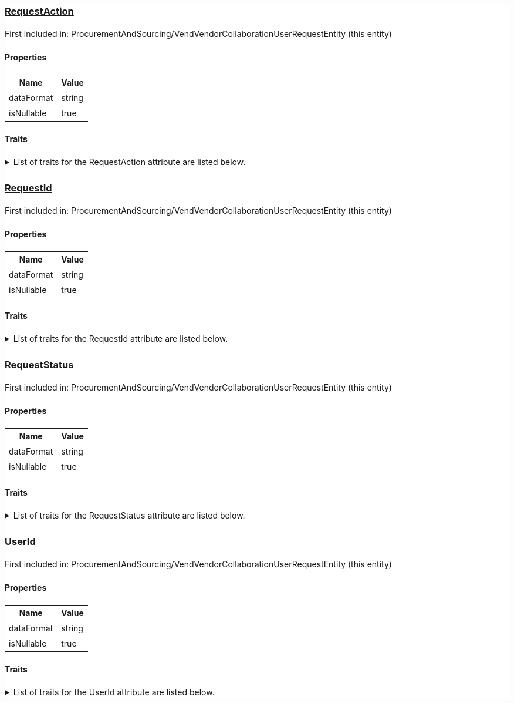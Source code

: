 ### <a href=#RequestAction name="RequestAction">RequestAction</a>

First included in: ProcurementAndSourcing/VendVendorCollaborationUserRequestEntity (this entity)  

#### Properties

<table><tr><th>Name</th><th>Value</th></tr><tr><td>dataFormat</td><td>string</td></tr><tr><td>isNullable</td><td>true</td></tr></table>

#### Traits

<details><summary>List of traits for the RequestAction attribute are listed below.</summary></details>

### <a href=#RequestId name="RequestId">RequestId</a>

First included in: ProcurementAndSourcing/VendVendorCollaborationUserRequestEntity (this entity)  

#### Properties

<table><tr><th>Name</th><th>Value</th></tr><tr><td>dataFormat</td><td>string</td></tr><tr><td>isNullable</td><td>true</td></tr></table>

#### Traits

<details><summary>List of traits for the RequestId attribute are listed below.</summary></details>

### <a href=#RequestStatus name="RequestStatus">RequestStatus</a>

First included in: ProcurementAndSourcing/VendVendorCollaborationUserRequestEntity (this entity)  

#### Properties

<table><tr><th>Name</th><th>Value</th></tr><tr><td>dataFormat</td><td>string</td></tr><tr><td>isNullable</td><td>true</td></tr></table>

#### Traits

<details><summary>List of traits for the RequestStatus attribute are listed below.</summary></details>

### <a href=#UserId name="UserId">UserId</a>

First included in: ProcurementAndSourcing/VendVendorCollaborationUserRequestEntity (this entity)  

#### Properties

<table><tr><th>Name</th><th>Value</th></tr><tr><td>dataFormat</td><td>string</td></tr><tr><td>isNullable</td><td>true</td></tr></table>

#### Traits

<details><summary>List of traits for the UserId attribute are listed below.</summary></details>
